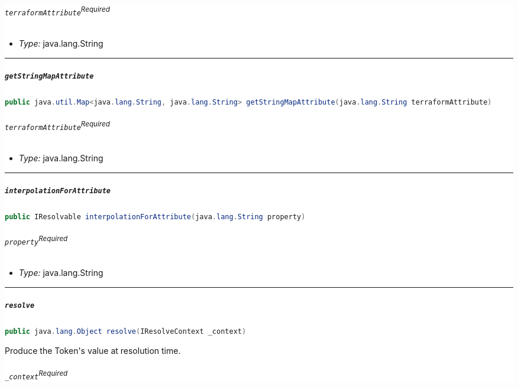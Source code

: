 ###### `terraformAttribute`<sup>Required</sup> <a name="terraformAttribute" id="@cdktf/provider-cloudflare.dataCloudflareStream.DataCloudflareStreamStatusOutputReference.getStringAttribute.parameter.terraformAttribute"></a>

- *Type:* java.lang.String

---

##### `getStringMapAttribute` <a name="getStringMapAttribute" id="@cdktf/provider-cloudflare.dataCloudflareStream.DataCloudflareStreamStatusOutputReference.getStringMapAttribute"></a>

```java
public java.util.Map<java.lang.String, java.lang.String> getStringMapAttribute(java.lang.String terraformAttribute)
```

###### `terraformAttribute`<sup>Required</sup> <a name="terraformAttribute" id="@cdktf/provider-cloudflare.dataCloudflareStream.DataCloudflareStreamStatusOutputReference.getStringMapAttribute.parameter.terraformAttribute"></a>

- *Type:* java.lang.String

---

##### `interpolationForAttribute` <a name="interpolationForAttribute" id="@cdktf/provider-cloudflare.dataCloudflareStream.DataCloudflareStreamStatusOutputReference.interpolationForAttribute"></a>

```java
public IResolvable interpolationForAttribute(java.lang.String property)
```

###### `property`<sup>Required</sup> <a name="property" id="@cdktf/provider-cloudflare.dataCloudflareStream.DataCloudflareStreamStatusOutputReference.interpolationForAttribute.parameter.property"></a>

- *Type:* java.lang.String

---

##### `resolve` <a name="resolve" id="@cdktf/provider-cloudflare.dataCloudflareStream.DataCloudflareStreamStatusOutputReference.resolve"></a>

```java
public java.lang.Object resolve(IResolveContext _context)
```

Produce the Token's value at resolution time.

###### `_context`<sup>Required</sup> <a name="_context" id="@cdktf/provider-cloudflare.dataCloudflareStream.DataCloudflareStreamStatusOutputReference.resolve.parameter._context"></a>
